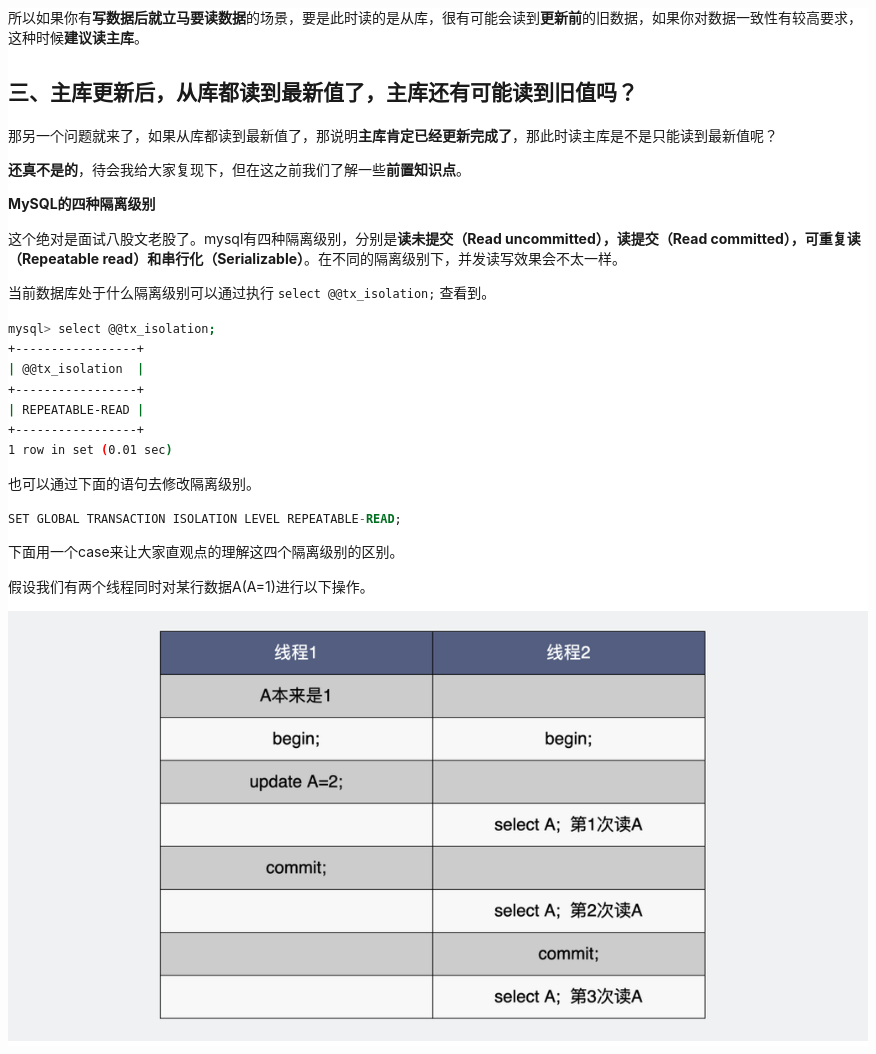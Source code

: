 所以如果你有**写数据后就立马要读数据**的场景，要是此时读的是从库，很有可能会读到**更新前**的旧数据，如果你对数据一致性有较高要求，这种时候**建议读主库**。

## 三、主库更新后，从库都读到最新值了，主库还有可能读到旧值吗？

那另一个问题就来了，如果从库都读到最新值了，那说明**主库肯定已经更新完成了**，那此时读主库是不是只能读到最新值呢？

**还真不是的**，待会我给大家复现下，但在这之前我们了解一些**前置知识点**。

**MySQL的四种隔离级别**

这个绝对是面试八股文老股了。mysql有四种隔离级别，分别是**读未提交（Read uncommitted），读提交（Read committed），可重复读（Repeatable read）和串行化（Serializable）**。在不同的隔离级别下，并发读写效果会不太一样。

当前数据库处于什么隔离级别可以通过执行 `select @@tx_isolation;` 查看到。

```bash
mysql> select @@tx_isolation;
+-----------------+
| @@tx_isolation  |
+-----------------+
| REPEATABLE-READ |
+-----------------+
1 row in set (0.01 sec)
```

也可以通过下面的语句去修改隔离级别。

```sql
SET GLOBAL TRANSACTION ISOLATION LEVEL REPEATABLE-READ;
```

下面用一个case来让大家直观点的理解这四个隔离级别的区别。

假设我们有两个线程同时对某行数据A(A=1)进行以下操作。

![png](images/1-一个case解释隔离级别.png)
